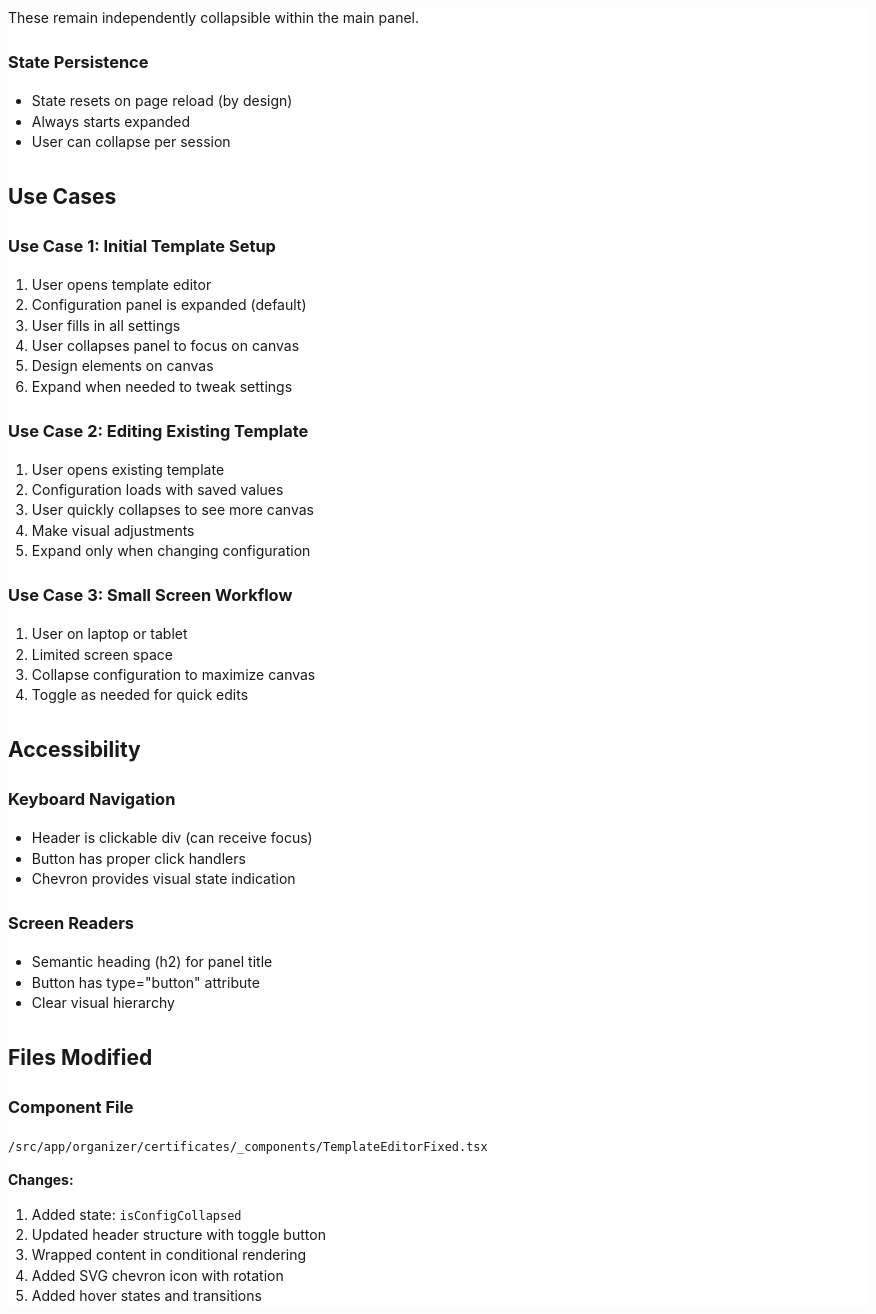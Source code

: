 These remain independently collapsible within the main panel.

### State Persistence
- State resets on page reload (by design)
- Always starts expanded
- User can collapse per session

## Use Cases

### Use Case 1: Initial Template Setup
1. User opens template editor
2. Configuration panel is expanded (default)
3. User fills in all settings
4. User collapses panel to focus on canvas
5. Design elements on canvas
6. Expand when needed to tweak settings

### Use Case 2: Editing Existing Template
1. User opens existing template
2. Configuration loads with saved values
3. User quickly collapses to see more canvas
4. Make visual adjustments
5. Expand only when changing configuration

### Use Case 3: Small Screen Workflow
1. User on laptop or tablet
2. Limited screen space
3. Collapse configuration to maximize canvas
4. Toggle as needed for quick edits

## Accessibility

### Keyboard Navigation
- Header is clickable div (can receive focus)
- Button has proper click handlers
- Chevron provides visual state indication

### Screen Readers
- Semantic heading (h2) for panel title
- Button has type="button" attribute
- Clear visual hierarchy

## Files Modified

### Component File
`/src/app/organizer/certificates/_components/TemplateEditorFixed.tsx`

**Changes:**
1. Added state: `isConfigCollapsed`
2. Updated header structure with toggle button
3. Wrapped content in conditional rendering
4. Added SVG chevron icon with rotation
5. Added hover states and transitions
